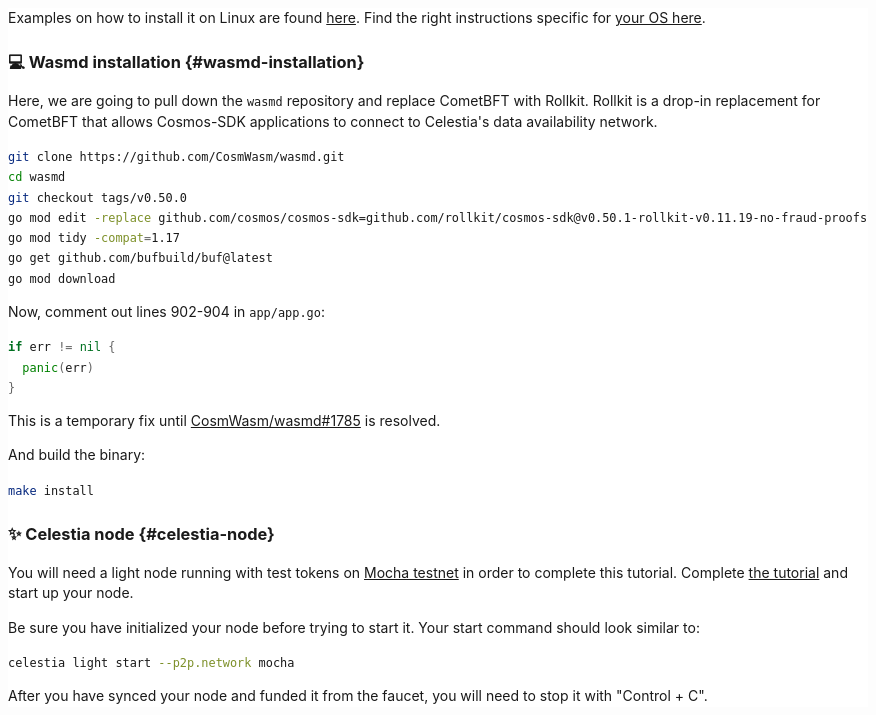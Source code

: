 Examples on how to install it on Linux are found [here](https://docs.docker.com/engine/install/ubuntu).
Find the right instructions specific for
[your OS here](https://docs.docker.com/engine/install).

### 💻 Wasmd installation {#wasmd-installation}

Here, we are going to pull down the `wasmd` repository and replace CometBFT
with Rollkit. Rollkit is a drop-in replacement for CometBFT that allows
Cosmos-SDK applications to connect to Celestia's data availability network.

```bash
git clone https://github.com/CosmWasm/wasmd.git
cd wasmd
git checkout tags/v0.50.0
go mod edit -replace github.com/cosmos/cosmos-sdk=github.com/rollkit/cosmos-sdk@v0.50.1-rollkit-v0.11.19-no-fraud-proofs
go mod tidy -compat=1.17
go get github.com/bufbuild/buf@latest
go mod download
```

Now, comment out lines 902-904 in `app/app.go`:

```go
if err != nil {
  panic(err)
}
```

This is a temporary fix until [CosmWasm/wasmd#1785](https://github.com/CosmWasm/wasmd/issues/1785)
is resolved.

And build the binary:

```bash
make install
```

### ✨ Celestia node {#celestia-node}

You will need a light node running with test tokens on
[Mocha testnet](https://docs.celestia.org/nodes/mocha-testnet) in order
to complete this tutorial. Complete [the tutorial](https://docs.celestia.org/developers/node-tutorial)
and start up your node.

Be sure you have initialized your node before trying to start it.
Your start command should look similar to:


```bash
celestia light start --p2p.network mocha
```


After you have synced your node and funded it from the faucet,
you will need to stop it with "Control + C".
